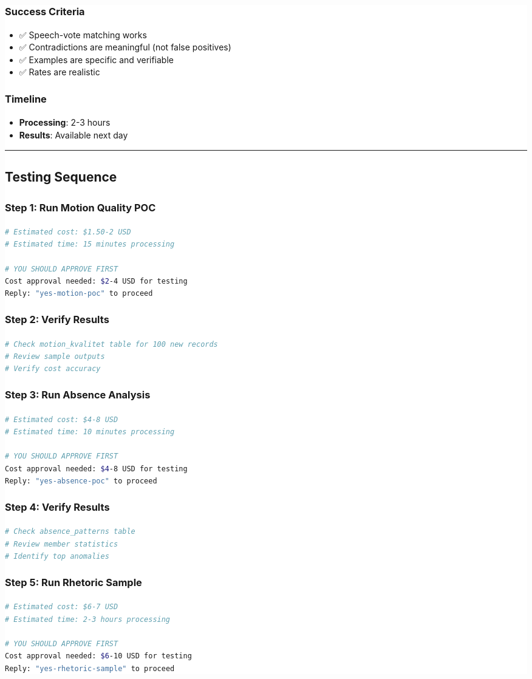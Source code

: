 ### Success Criteria
- ✅ Speech-vote matching works
- ✅ Contradictions are meaningful (not false positives)
- ✅ Examples are specific and verifiable
- ✅ Rates are realistic

### Timeline
- **Processing**: 2-3 hours
- **Results**: Available next day

---

## Testing Sequence

### Step 1: Run Motion Quality POC
```bash
# Estimated cost: $1.50-2 USD
# Estimated time: 15 minutes processing

# YOU SHOULD APPROVE FIRST
Cost approval needed: $2-4 USD for testing
Reply: "yes-motion-poc" to proceed
```

### Step 2: Verify Results
```bash
# Check motion_kvalitet table for 100 new records
# Review sample outputs
# Verify cost accuracy
```

### Step 3: Run Absence Analysis
```bash
# Estimated cost: $4-8 USD
# Estimated time: 10 minutes processing

# YOU SHOULD APPROVE FIRST
Cost approval needed: $4-8 USD for testing
Reply: "yes-absence-poc" to proceed
```

### Step 4: Verify Results
```bash
# Check absence_patterns table
# Review member statistics
# Identify top anomalies
```

### Step 5: Run Rhetoric Sample
```bash
# Estimated cost: $6-7 USD
# Estimated time: 2-3 hours processing

# YOU SHOULD APPROVE FIRST
Cost approval needed: $6-10 USD for testing
Reply: "yes-rhetoric-sample" to proceed
```
